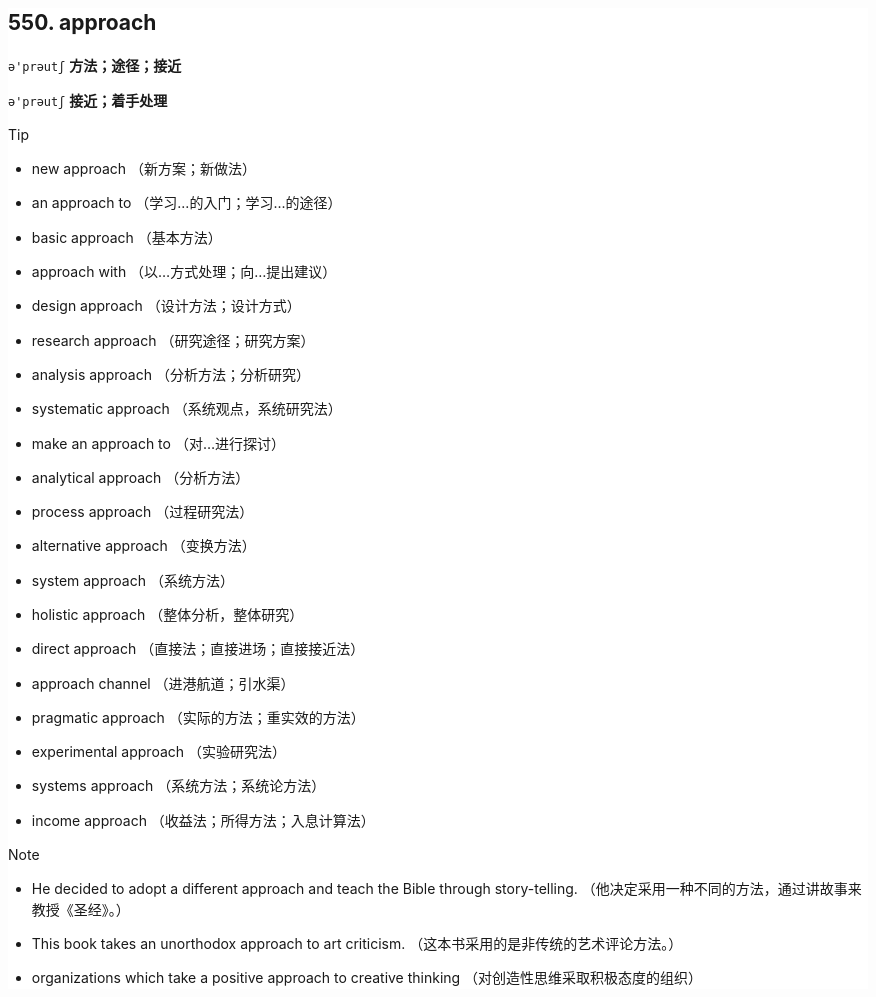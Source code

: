 ## 550. approach

`ə'prəutʃ`  **方法；途径；接近**

`ə'prəutʃ`  **接近；着手处理**

> [!TIP]
>
> - new approach （新方案；新做法）
>
> - an approach to （学习...的入门；学习...的途径）
>
> - basic approach （基本方法）
>
> - approach with （以…方式处理；向…提出建议）
>
> - design approach （设计方法；设计方式）
>
> - research approach （研究途径；研究方案）
>
> - analysis approach （分析方法；分析研究）
>
> - systematic approach （系统观点，系统研究法）
>
> - make an approach to （对…进行探讨）
>
> - analytical approach （分析方法）
>
> - process approach （过程研究法）
>
> - alternative approach （变换方法）
>
> - system approach （系统方法）
>
> - holistic approach （整体分析，整体研究）
>
> - direct approach （直接法；直接进场；直接接近法）
>
> - approach channel （进港航道；引水渠）
>
> - pragmatic approach （实际的方法；重实效的方法）
>
> - experimental approach （实验研究法）
>
> - systems approach （系统方法；系统论方法）
>
> - income approach （收益法；所得方法；入息计算法）
>

> [!NOTE]
>
> - He decided to adopt a different approach and teach the Bible through story-telling. （他决定采用一种不同的方法，通过讲故事来教授《圣经》。）
>
> - This book takes an unorthodox approach to art criticism. （这本书采用的是非传统的艺术评论方法。）
>
> - organizations which take a positive approach to creative thinking （对创造性思维采取积极态度的组织）
>
